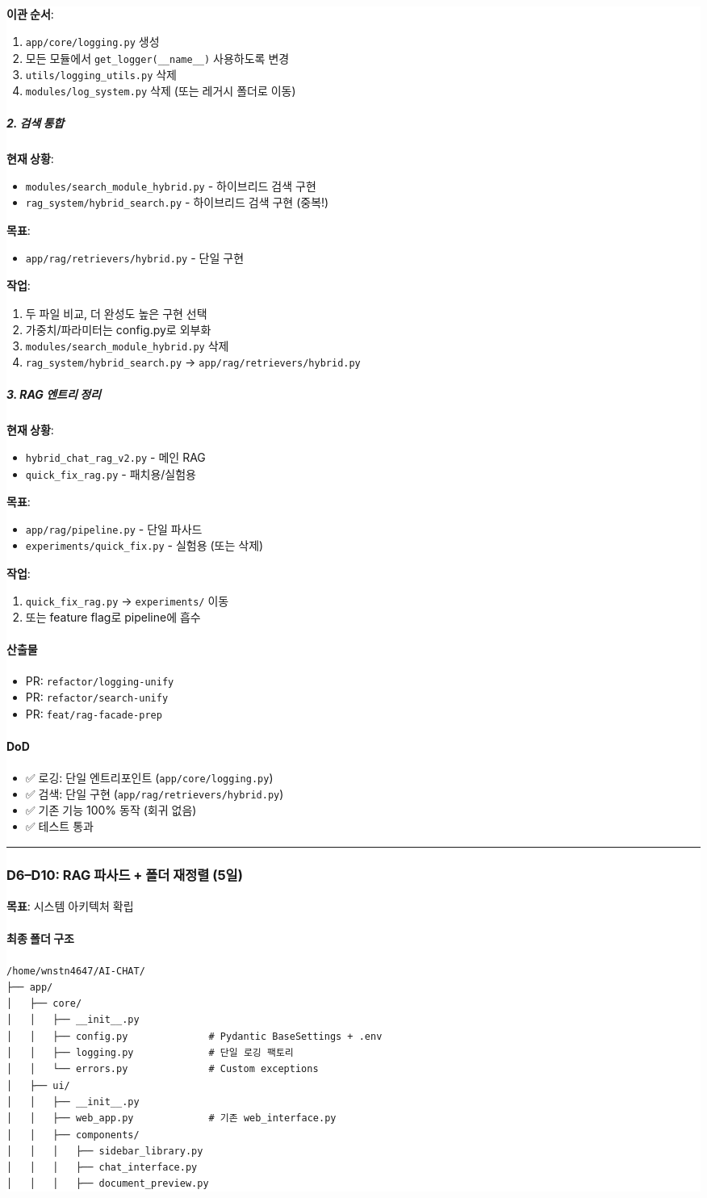 **이관 순서**:
1. `app/core/logging.py` 생성
2. 모든 모듈에서 `get_logger(__name__)` 사용하도록 변경
3. `utils/logging_utils.py` 삭제
4. `modules/log_system.py` 삭제 (또는 레거시 폴더로 이동)

##### 2. 검색 통합
**현재 상황**:
- `modules/search_module_hybrid.py` - 하이브리드 검색 구현
- `rag_system/hybrid_search.py` - 하이브리드 검색 구현 (중복!)

**목표**:
- `app/rag/retrievers/hybrid.py` - 단일 구현

**작업**:
1. 두 파일 비교, 더 완성도 높은 구현 선택
2. 가중치/파라미터는 config.py로 외부화
3. `modules/search_module_hybrid.py` 삭제
4. `rag_system/hybrid_search.py` → `app/rag/retrievers/hybrid.py`

##### 3. RAG 엔트리 정리
**현재 상황**:
- `hybrid_chat_rag_v2.py` - 메인 RAG
- `quick_fix_rag.py` - 패치용/실험용

**목표**:
- `app/rag/pipeline.py` - 단일 파사드
- `experiments/quick_fix.py` - 실험용 (또는 삭제)

**작업**:
1. `quick_fix_rag.py` → `experiments/` 이동
2. 또는 feature flag로 pipeline에 흡수

#### 산출물
- PR: `refactor/logging-unify`
- PR: `refactor/search-unify`
- PR: `feat/rag-facade-prep`

#### DoD
- ✅ 로깅: 단일 엔트리포인트 (`app/core/logging.py`)
- ✅ 검색: 단일 구현 (`app/rag/retrievers/hybrid.py`)
- ✅ 기존 기능 100% 동작 (회귀 없음)
- ✅ 테스트 통과

---

### D6–D10: RAG 파사드 + 폴더 재정렬 (5일)

**목표**: 시스템 아키텍처 확립

#### 최종 폴더 구조

```
/home/wnstn4647/AI-CHAT/
├── app/
│   ├── core/
│   │   ├── __init__.py
│   │   ├── config.py              # Pydantic BaseSettings + .env
│   │   ├── logging.py             # 단일 로깅 팩토리
│   │   └── errors.py              # Custom exceptions
│   ├── ui/
│   │   ├── __init__.py
│   │   ├── web_app.py             # 기존 web_interface.py
│   │   ├── components/
│   │   │   ├── sidebar_library.py
│   │   │   ├── chat_interface.py
│   │   │   ├── document_preview.py
```